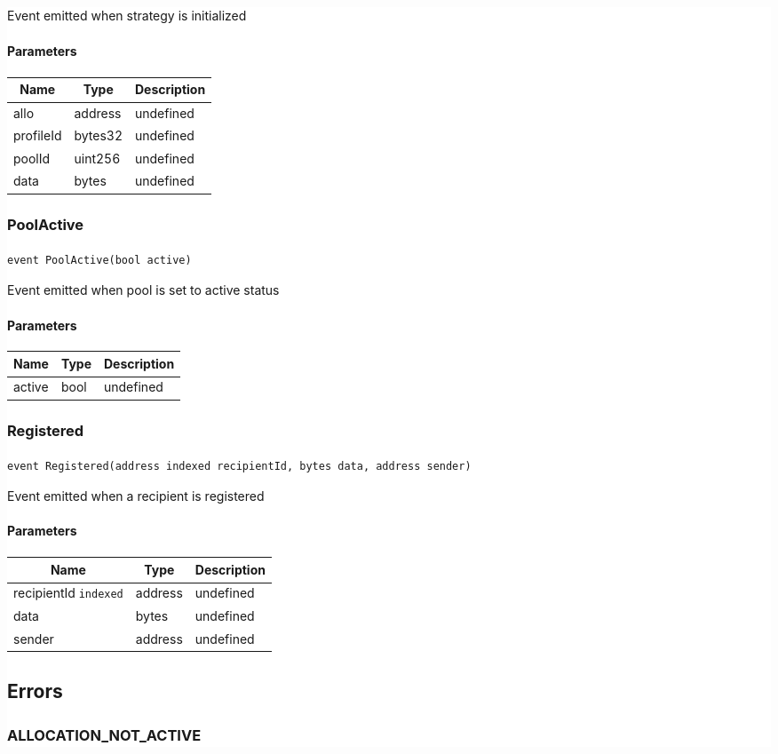 Event emitted when strategy is initialized



#### Parameters

| Name | Type | Description |
|---|---|---|
| allo  | address | undefined |
| profileId  | bytes32 | undefined |
| poolId  | uint256 | undefined |
| data  | bytes | undefined |

### PoolActive

```solidity
event PoolActive(bool active)
```

Event emitted when pool is set to active status



#### Parameters

| Name | Type | Description |
|---|---|---|
| active  | bool | undefined |

### Registered

```solidity
event Registered(address indexed recipientId, bytes data, address sender)
```

Event emitted when a recipient is registered



#### Parameters

| Name | Type | Description |
|---|---|---|
| recipientId `indexed` | address | undefined |
| data  | bytes | undefined |
| sender  | address | undefined |



## Errors

### ALLOCATION_NOT_ACTIVE
